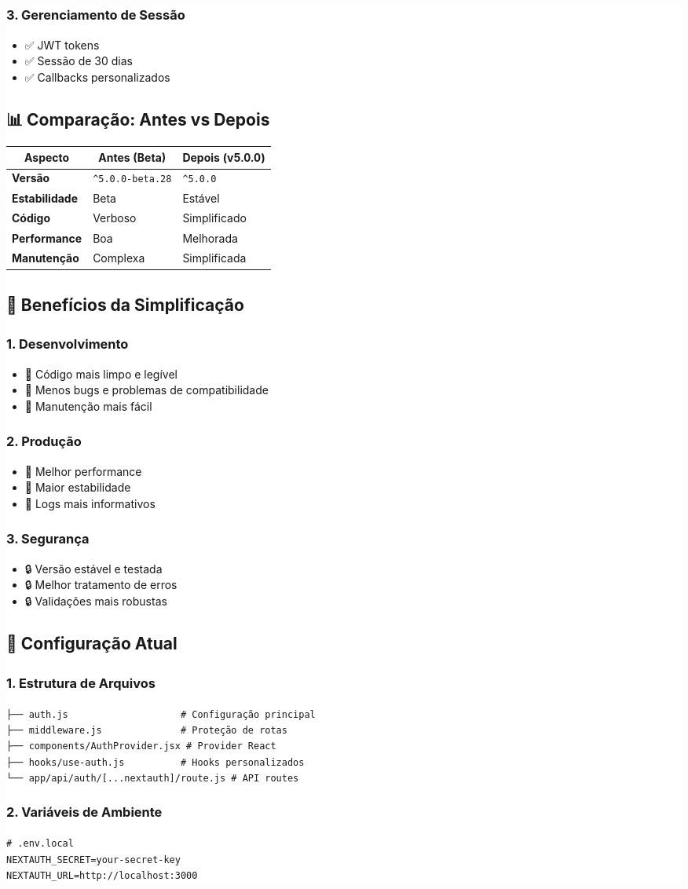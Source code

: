 ### 3. **Gerenciamento de Sessão**
- ✅ JWT tokens
- ✅ Sessão de 30 dias
- ✅ Callbacks personalizados

## 📊 Comparação: Antes vs Depois

| Aspecto | Antes (Beta) | Depois (v5.0.0) |
|---------|-------------|------------------|
| **Versão** | `^5.0.0-beta.28` | `^5.0.0` |
| **Estabilidade** | Beta | Estável |
| **Código** | Verboso | Simplificado |
| **Performance** | Boa | Melhorada |
| **Manutenção** | Complexa | Simplificada |

## 🎯 Benefícios da Simplificação

### 1. **Desenvolvimento**
- 🚀 Código mais limpo e legível
- 🚀 Menos bugs e problemas de compatibilidade
- 🚀 Manutenção mais fácil

### 2. **Produção**
- 🚀 Melhor performance
- 🚀 Maior estabilidade
- 🚀 Logs mais informativos

### 3. **Segurança**
- 🔒 Versão estável e testada
- 🔒 Melhor tratamento de erros
- 🔒 Validações mais robustas

## 🔧 Configuração Atual

### 1. **Estrutura de Arquivos**
```
├── auth.js                    # Configuração principal
├── middleware.js              # Proteção de rotas
├── components/AuthProvider.jsx # Provider React
├── hooks/use-auth.js          # Hooks personalizados
└── app/api/auth/[...nextauth]/route.js # API routes
```

### 2. **Variáveis de Ambiente**
```env
# .env.local
NEXTAUTH_SECRET=your-secret-key
NEXTAUTH_URL=http://localhost:3000
```
